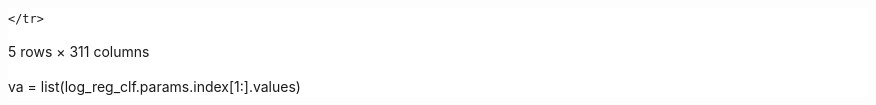     </tr>
  </tbody>
</table>
<p>5 rows × 311 columns</p>
</div>


va = list(log_reg_clf.params.index[1:].values)
